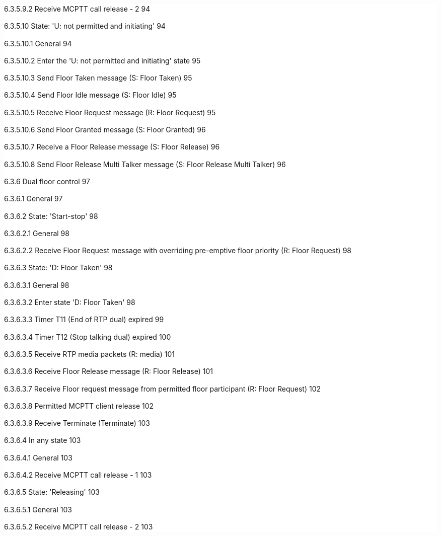 6.3.5.9.2 Receive MCPTT call release - 2 94

6.3.5.10 State: \'U: not permitted and initiating\' 94

6.3.5.10.1 General 94

6.3.5.10.2 Enter the \'U: not permitted and initiating\' state 95

6.3.5.10.3 Send Floor Taken message (S: Floor Taken) 95

6.3.5.10.4 Send Floor Idle message (S: Floor Idle) 95

6.3.5.10.5 Receive Floor Request message (R: Floor Request) 95

6.3.5.10.6 Send Floor Granted message (S: Floor Granted) 96

6.3.5.10.7 Receive a Floor Release message (S: Floor Release) 96

6.3.5.10.8 Send Floor Release Multi Talker message (S: Floor Release
Multi Talker) 96

6.3.6 Dual floor control 97

6.3.6.1 General 97

6.3.6.2 State: \'Start-stop\' 98

6.3.6.2.1 General 98

6.3.6.2.2 Receive Floor Request message with overriding pre-emptive
floor priority (R: Floor Request) 98

6.3.6.3 State: \'D: Floor Taken\' 98

6.3.6.3.1 General 98

6.3.6.3.2 Enter state \'D: Floor Taken\' 98

6.3.6.3.3 Timer T11 (End of RTP dual) expired 99

6.3.6.3.4 Timer T12 (Stop talking dual) expired 100

6.3.6.3.5 Receive RTP media packets (R: media) 101

6.3.6.3.6 Receive Floor Release message (R: Floor Release) 101

6.3.6.3.7 Receive Floor request message from permitted floor participant
(R: Floor Request) 102

6.3.6.3.8 Permitted MCPTT client release 102

6.3.6.3.9 Receive Terminate (Terminate) 103

6.3.6.4 In any state 103

6.3.6.4.1 General 103

6.3.6.4.2 Receive MCPTT call release - 1 103

6.3.6.5 State: \'Releasing\' 103

6.3.6.5.1 General 103

6.3.6.5.2 Receive MCPTT call release - 2 103
